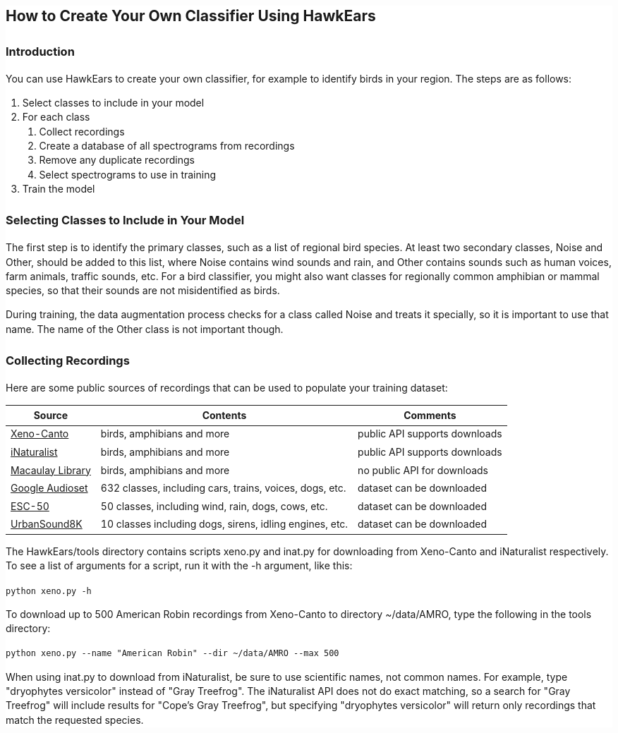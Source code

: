 ## How to Create Your Own Classifier Using HawkEars

### Introduction
You can use HawkEars to create your own classifier, for example to identify birds in your region. The steps are as follows:

1. Select classes to include in your model
2. For each class
   1. Collect recordings
   2. Create a database of all spectrograms from recordings
   3. Remove any duplicate recordings
   4. Select spectrograms to use in training
3. Train the model

### Selecting Classes to Include in Your Model

The first step is to identify the primary classes, such as a list of regional bird species. At least two secondary classes, Noise and Other, should be added to this list, where Noise contains wind sounds and rain, and Other contains sounds such as human voices, farm animals, traffic sounds, etc. For a bird classifier, you might also want classes for regionally common amphibian or mammal species, so that their sounds are not misidentified as birds.

During training, the data augmentation process checks for a class called Noise and treats it specially, so it is important to use that name. The name of the Other class is not important though.

### Collecting Recordings

Here are some public sources of recordings that can be used to populate your training dataset:

| Source    | Contents    | Comments    |
|-------------|-------------|-------------|
| [Xeno-Canto](https://xeno-canto.org/)  | birds, amphibians and more  | public API supports downloads  |
| [iNaturalist](https://www.inaturalist.org/)  | birds, amphibians and more  | public API supports downloads |
| [Macaulay Library](https://www.macaulaylibrary.org/)  | birds, amphibians and more  | no public API for downloads |
| [Google Audioset](https://research.google.com/audioset/)  | 632 classes, including cars, trains, voices, dogs, etc. | dataset can be downloaded  |
| [ESC-50](https://github.com/karolpiczak/ESC-50)  | 50 classes, including wind, rain, dogs, cows, etc. | dataset can be downloaded |
| [UrbanSound8K](https://urbansounddataset.weebly.com/urbansound8k.html)  | 10 classes including dogs, sirens, idling engines, etc. | dataset can be downloaded |

The HawkEars/tools directory contains scripts xeno.py and inat.py for downloading from Xeno-Canto and iNaturalist respectively. To see a list of arguments for a script, run it with the -h argument, like this:
```
python xeno.py -h
```
To download up to 500 American Robin recordings from Xeno-Canto to directory ~/data/AMRO, type the following in the tools directory:
```
python xeno.py --name "American Robin" --dir ~/data/AMRO --max 500
```
When using inat.py to download from iNaturalist, be sure to use scientific names, not common names. For example, type "dryophytes versicolor" instead of "Gray Treefrog". The iNaturalist API does not do exact matching, so a search for "Gray Treefrog" will include results for "Cope’s Gray Treefrog", but specifying "dryophytes versicolor" will return only recordings that match the requested species.
